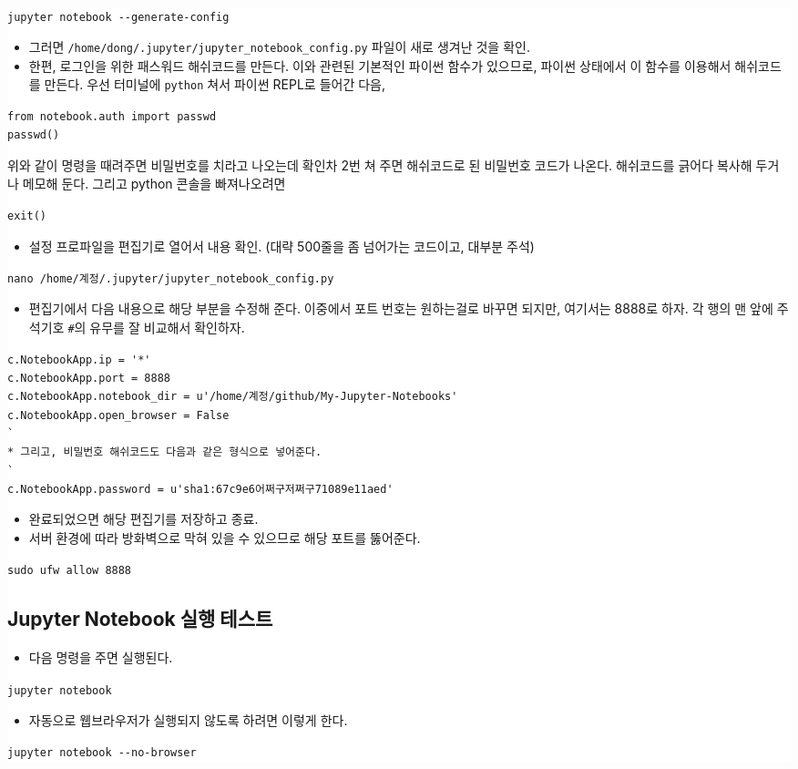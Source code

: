 ```
jupyter notebook --generate-config
```

* 그러면 `/home/dong/.jupyter/jupyter_notebook_config.py` 파일이 새로 생겨난 것을 확인.
* 한편, 로그인을 위한 패스워드 해쉬코드를 만든다.  이와 관련된 기본적인 파이썬 함수가 있으므로, 파이썬 상태에서 이 함수를 이용해서 해쉬코드를 만든다.  우선 터미널에 `python` 쳐서 파이썬 REPL로 들어간 다음,

```
from notebook.auth import passwd
passwd()
```

위와 같이 명령을 때려주면 비밀번호를 치라고 나오는데 확인차 2번 쳐 주면 해쉬코드로 된 비밀번호 코드가 나온다.  해쉬코드를 긁어다 복사해 두거나 메모해 둔다.  그리고 python 콘솔을 빠져나오려면 

```
exit()
```

* 설정 프로파일을 편집기로 열어서 내용 확인. (대략 500줄을 좀 넘어가는 코드이고, 대부분 주석)

```
nano /home/계정/.jupyter/jupyter_notebook_config.py
```

* 편집기에서 다음 내용으로 해당 부분을 수정해 준다. 이중에서 포트 번호는 원하는걸로 바꾸면 되지만, 여기서는 8888로 하자.  각 행의 맨 앞에 주석기호 `#`의 유무를 잘 비교해서 확인하자.

```
c.NotebookApp.ip = '*'
c.NotebookApp.port = 8888
c.NotebookApp.notebook_dir = u'/home/계정/github/My-Jupyter-Notebooks'
c.NotebookApp.open_browser = False
`
* 그리고, 비밀번호 해쉬코드도 다음과 같은 형식으로 넣어준다.
`
c.NotebookApp.password = u'sha1:67c9e6어쩌구저쩌구71089e11aed'
```
* 완료되었으면 해당 편집기를 저장하고 종료.
* 서버 환경에 따라 방화벽으로 막혀 있을 수 있으므로 해당 포트를 뚫어준다.
```
sudo ufw allow 8888
```


## Jupyter Notebook 실행 테스트
* 다음 명령을 주면 실행된다.

```
jupyter notebook
```

* 자동으로 웹브라우저가 실행되지 않도록 하려면 이렇게 한다.

```
jupyter notebook --no-browser
```

